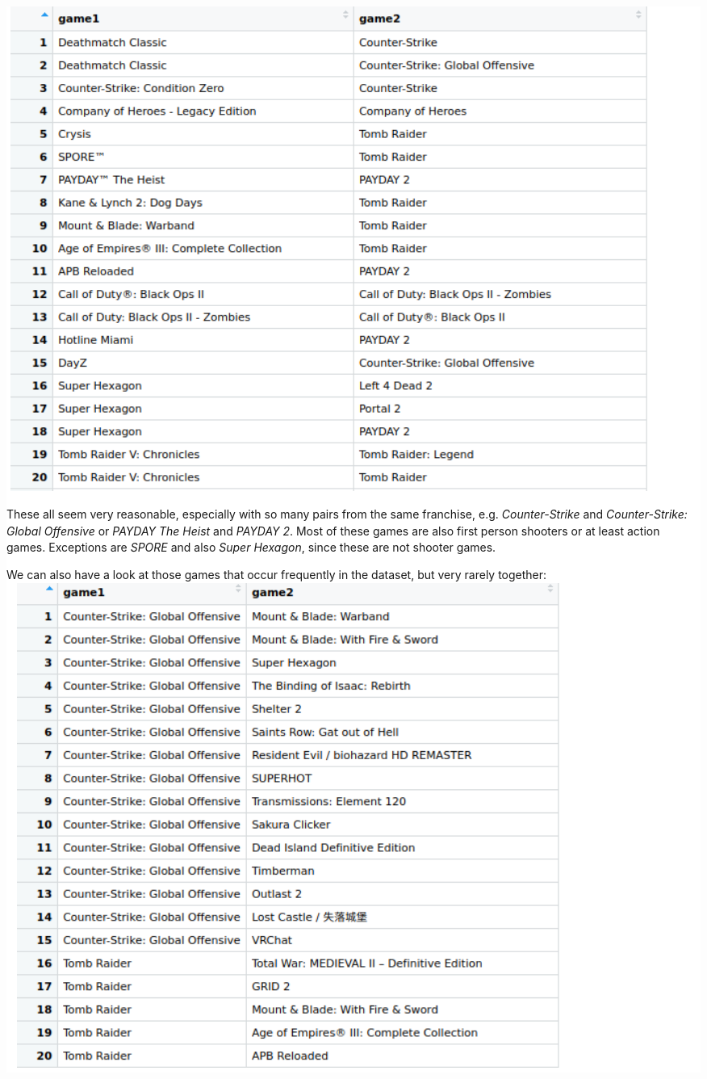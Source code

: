 <img src="analysis/top_correlated_games.png" width="800" height="600" />

These all seem very reasonable, especially with so many pairs from the same franchise, e.g. _Counter-Strike_ and _Counter-Strike: Global Offensive_ or _PAYDAY The Heist_ and _PAYDAY 2_. Most of these games are also first person shooters or at least action games. Exceptions are _SPORE_ and also _Super Hexagon_, since these are not shooter games.

We can also have a look at those games that occur frequently in the dataset, but very rarely together:
<img src="analysis/least_correlated_games.png" width="700" height="600" />
